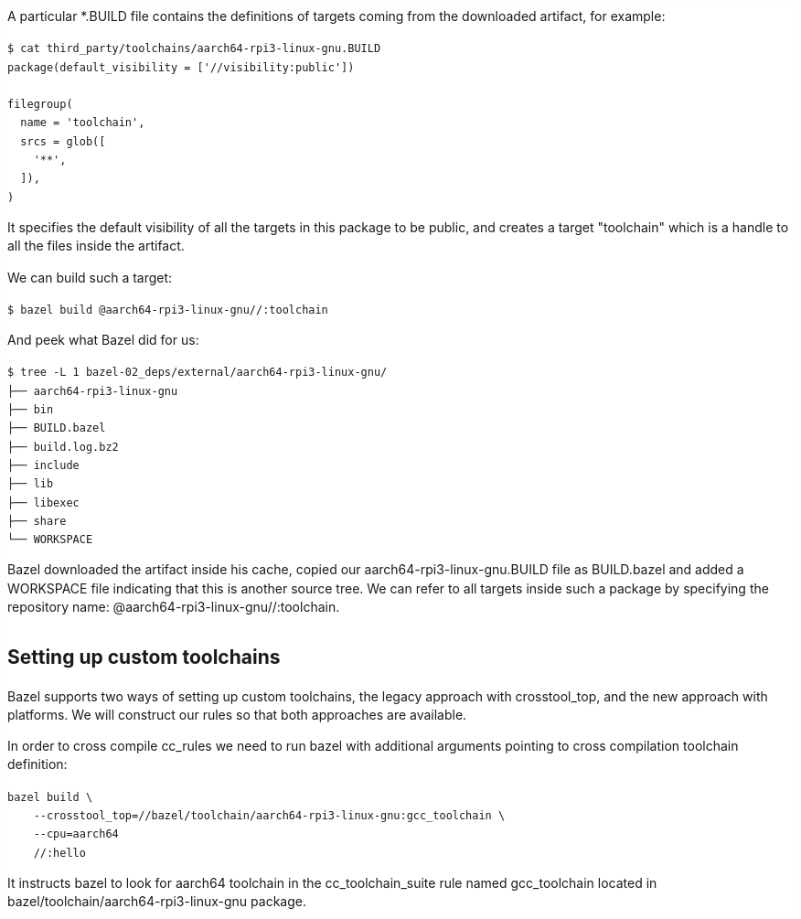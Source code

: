 A particular *.BUILD file contains the definitions of targets coming from the downloaded artifact, for example:

```
$ cat third_party/toolchains/aarch64-rpi3-linux-gnu.BUILD 
package(default_visibility = ['//visibility:public'])

filegroup(
  name = 'toolchain',
  srcs = glob([
    '**',
  ]),
)
```
It specifies the default visibility of all the targets in this package to be public, and creates a target "toolchain" which is a handle to all the files inside the artifact.

We can build such a target:
```
$ bazel build @aarch64-rpi3-linux-gnu//:toolchain
```
And peek what Bazel did for us:

```
$ tree -L 1 bazel-02_deps/external/aarch64-rpi3-linux-gnu/
├── aarch64-rpi3-linux-gnu
├── bin
├── BUILD.bazel
├── build.log.bz2
├── include
├── lib
├── libexec
├── share
└── WORKSPACE
```
Bazel downloaded the artifact inside his cache, copied our aarch64-rpi3-linux-gnu.BUILD file as BUILD.bazel and added a WORKSPACE file indicating that this is another source tree. We can refer to all targets inside such a package by specifying the repository name: @aarch64-rpi3-linux-gnu//:toolchain.

## Setting up custom toolchains
Bazel supports two ways of setting up custom toolchains, the legacy approach with crosstool_top, and the new approach with platforms. We will construct our rules so that both approaches are available.

In order to cross compile cc_rules we need to run bazel with additional arguments pointing to cross compilation toolchain definition:
```
bazel build \
    --crosstool_top=//bazel/toolchain/aarch64-rpi3-linux-gnu:gcc_toolchain \
    --cpu=aarch64
    //:hello
```
It instructs bazel to look for aarch64 toolchain in the cc_toolchain_suite rule named gcc_toolchain located in bazel/toolchain/aarch64-rpi3-linux-gnu package.
